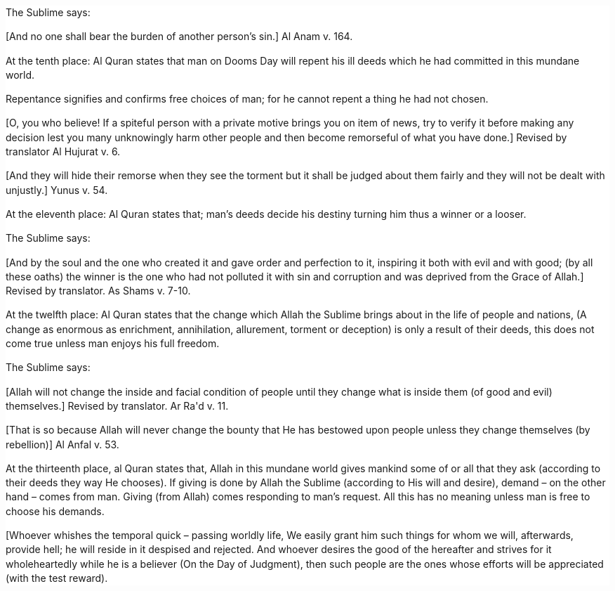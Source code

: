 The Sublime says:

[And no one shall bear the burden of another person’s sin.] Al Anam v.
164.

At the tenth place: Al Quran states that man on Dooms Day will repent
his ill deeds which he had committed in this mundane world.

Repentance signifies and confirms free choices of man; for he cannot
repent a thing he had not chosen.

[O, you who believe! If a spiteful person with a private motive brings
you on item of news, try to verify it before making any decision lest
you many unknowingly harm other people and then become remorseful of
what you have done.] Revised by translator Al Hujurat v. 6.

[And they will hide their remorse when they see the torment but it
shall be judged about them fairly and they will not be dealt with
unjustly.] Yunus v. 54.

At the eleventh place: Al Quran states that; man’s deeds decide his
destiny turning him thus a winner or a looser.

The Sublime says:

[And by the soul and the one who created it and gave order and
perfection to it, inspiring it both with evil and with good; (by all
these oaths) the winner is the one who had not polluted it with sin and
corruption and was deprived from the Grace of Allah.] Revised by
translator. As Shams v. 7-10.

At the twelfth place: Al Quran states that the change which Allah the
Sublime brings about in the life of people and nations, (A change as
enormous as enrichment, annihilation, allurement, torment or deception)
is only a result of their deeds, this does not come true unless man
enjoys his full freedom.

The Sublime says:

[Allah will not change the inside and facial condition of people until
they change what is inside them (of good and evil) themselves.] Revised
by translator. Ar Ra'd v. 11.

[That is so because Allah will never change the bounty that He has
bestowed upon people unless they change themselves (by rebellion)] Al
Anfal v. 53.

At the thirteenth place, al Quran states that, Allah in this mundane
world gives mankind some of or all that they ask (according to their
deeds they way He chooses). If giving is done by Allah the Sublime
(according to His will and desire), demand – on the other hand – comes
from man. Giving (from Allah) comes responding to man’s request. All
this has no meaning unless man is free to choose his demands.

[Whoever whishes the temporal quick – passing worldly life, We easily
grant him such things for whom we will, afterwards, provide hell; he
will reside in it despised and rejected. And whoever desires the good of
the hereafter and strives for it wholeheartedly while he is a believer
(On the Day of Judgment), then such people are the ones whose efforts
will be appreciated (with the test reward).

